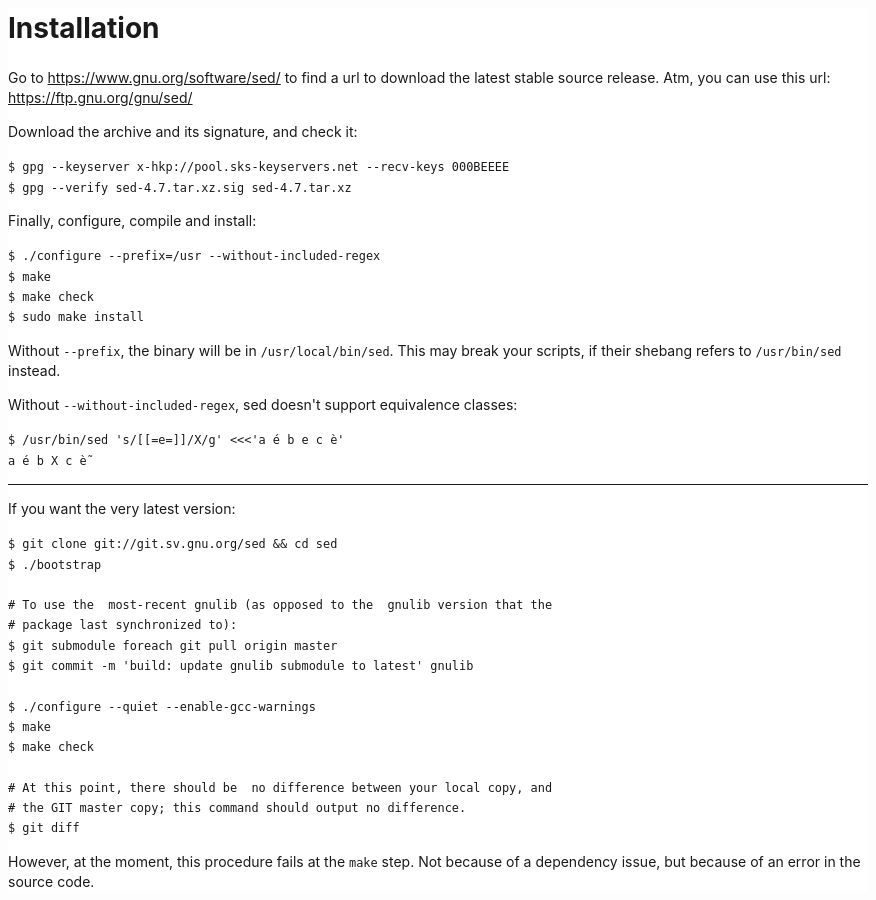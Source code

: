 # Installation

Go to <https://www.gnu.org/software/sed/>  to find a url to  download the latest
stable source release.
Atm, you can use this url: <https://ftp.gnu.org/gnu/sed/>

Download the archive and its signature, and check it:

    $ gpg --keyserver x-hkp://pool.sks-keyservers.net --recv-keys 000BEEEE
    $ gpg --verify sed-4.7.tar.xz.sig sed-4.7.tar.xz

Finally, configure, compile and install:

    $ ./configure --prefix=/usr --without-included-regex
    $ make
    $ make check
    $ sudo make install

Without `--prefix`, the binary will be in `/usr/local/bin/sed`.
This may break your scripts, if their shebang refers to `/usr/bin/sed` instead.

Without `--without-included-regex`, sed doesn't support equivalence classes:

    $ /usr/bin/sed 's/[[=e=]]/X/g' <<<'a é b e c è'
    a é b X c è˜

---

If you want the very latest version:

    $ git clone git://git.sv.gnu.org/sed && cd sed
    $ ./bootstrap

    # To use the  most-recent gnulib (as opposed to the  gnulib version that the
    # package last synchronized to):
    $ git submodule foreach git pull origin master
    $ git commit -m 'build: update gnulib submodule to latest' gnulib

    $ ./configure --quiet --enable-gcc-warnings
    $ make
    $ make check

    # At this point, there should be  no difference between your local copy, and
    # the GIT master copy; this command should output no difference.
    $ git diff

However, at the moment, this procedure fails at the `make` step.
Not because of a dependency issue, but because of an error in the source code.
